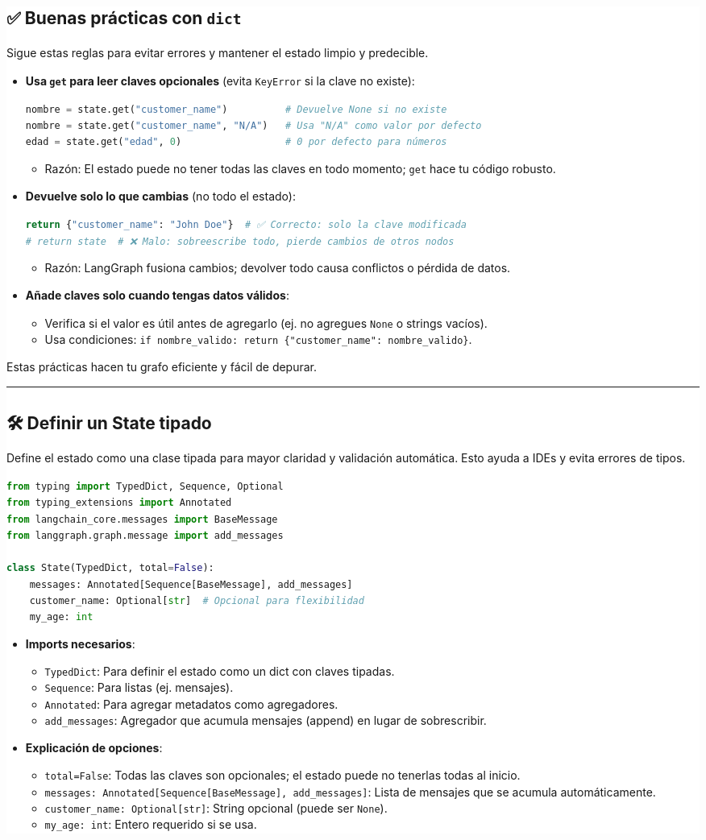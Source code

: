 
## ✅ Buenas prácticas con `dict`

Sigue estas reglas para evitar errores y mantener el estado limpio y predecible.

- **Usa `get` para leer claves opcionales** (evita `KeyError` si la clave no existe):
  ```python
  nombre = state.get("customer_name")          # Devuelve None si no existe
  nombre = state.get("customer_name", "N/A")   # Usa "N/A" como valor por defecto
  edad = state.get("edad", 0)                  # 0 por defecto para números
  ```
  - Razón: El estado puede no tener todas las claves en todo momento; `get` hace tu código robusto.

- **Devuelve solo lo que cambias** (no todo el estado):
  ```python
  return {"customer_name": "John Doe"}  # ✅ Correcto: solo la clave modificada
  # return state  # ❌ Malo: sobreescribe todo, pierde cambios de otros nodos
  ```
  - Razón: LangGraph fusiona cambios; devolver todo causa conflictos o pérdida de datos.

- **Añade claves solo cuando tengas datos válidos**:
  - Verifica si el valor es útil antes de agregarlo (ej. no agregues `None` o strings vacíos).
  - Usa condiciones: `if nombre_valido: return {"customer_name": nombre_valido}`.

Estas prácticas hacen tu grafo eficiente y fácil de depurar.

---

## 🛠️ Definir un **State** tipado

Define el estado como una clase tipada para mayor claridad y validación automática. Esto ayuda a IDEs y evita errores de tipos.

```python
from typing import TypedDict, Sequence, Optional
from typing_extensions import Annotated
from langchain_core.messages import BaseMessage
from langgraph.graph.message import add_messages

class State(TypedDict, total=False):
    messages: Annotated[Sequence[BaseMessage], add_messages]
    customer_name: Optional[str]  # Opcional para flexibilidad
    my_age: int
```

- **Imports necesarios**:
  - `TypedDict`: Para definir el estado como un dict con claves tipadas.
  - `Sequence`: Para listas (ej. mensajes).
  - `Annotated`: Para agregar metadatos como agregadores.
  - `add_messages`: Agregador que acumula mensajes (append) en lugar de sobrescribir.

- **Explicación de opciones**:
  - `total=False`: Todas las claves son opcionales; el estado puede no tenerlas todas al inicio.
  - `messages: Annotated[Sequence[BaseMessage], add_messages]`: Lista de mensajes que se acumula automáticamente.
  - `customer_name: Optional[str]`: String opcional (puede ser `None`).
  - `my_age: int`: Entero requerido si se usa.
